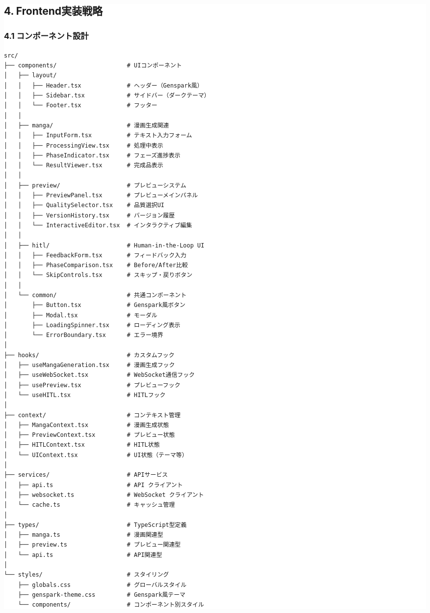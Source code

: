 ## 4. Frontend実装戦略

### 4.1 コンポーネント設計

```
src/
├── components/                    # UIコンポーネント
│   ├── layout/
│   │   ├── Header.tsx             # ヘッダー（Genspark風）
│   │   ├── Sidebar.tsx            # サイドバー（ダークテーマ）
│   │   └── Footer.tsx             # フッター
│   │
│   ├── manga/                     # 漫画生成関連
│   │   ├── InputForm.tsx          # テキスト入力フォーム
│   │   ├── ProcessingView.tsx     # 処理中表示
│   │   ├── PhaseIndicator.tsx     # フェーズ進捗表示
│   │   └── ResultViewer.tsx       # 完成品表示
│   │
│   ├── preview/                   # プレビューシステム
│   │   ├── PreviewPanel.tsx       # プレビューメインパネル
│   │   ├── QualitySelector.tsx    # 品質選択UI
│   │   ├── VersionHistory.tsx     # バージョン履歴
│   │   └── InteractiveEditor.tsx  # インタラクティブ編集
│   │
│   ├── hitl/                      # Human-in-the-Loop UI
│   │   ├── FeedbackForm.tsx       # フィードバック入力
│   │   ├── PhaseComparison.tsx    # Before/After比較
│   │   └── SkipControls.tsx       # スキップ・戻りボタン
│   │
│   └── common/                    # 共通コンポーネント
│       ├── Button.tsx             # Genspark風ボタン
│       ├── Modal.tsx              # モーダル
│       ├── LoadingSpinner.tsx     # ローディング表示
│       └── ErrorBoundary.tsx      # エラー境界
│
├── hooks/                         # カスタムフック
│   ├── useMangaGeneration.tsx     # 漫画生成フック
│   ├── useWebSocket.tsx           # WebSocket通信フック
│   ├── usePreview.tsx             # プレビューフック
│   └── useHITL.tsx                # HITLフック
│
├── context/                       # コンテキスト管理
│   ├── MangaContext.tsx           # 漫画生成状態
│   ├── PreviewContext.tsx         # プレビュー状態
│   ├── HITLContext.tsx            # HITL状態
│   └── UIContext.tsx              # UI状態（テーマ等）
│
├── services/                      # APIサービス
│   ├── api.ts                     # API クライアント
│   ├── websocket.ts               # WebSocket クライアント
│   └── cache.ts                   # キャッシュ管理
│
├── types/                         # TypeScript型定義
│   ├── manga.ts                   # 漫画関連型
│   ├── preview.ts                 # プレビュー関連型
│   └── api.ts                     # API関連型
│
└── styles/                        # スタイリング
    ├── globals.css                # グローバルスタイル
    ├── genspark-theme.css         # Genspark風テーマ
    └── components/                # コンポーネント別スタイル
```
